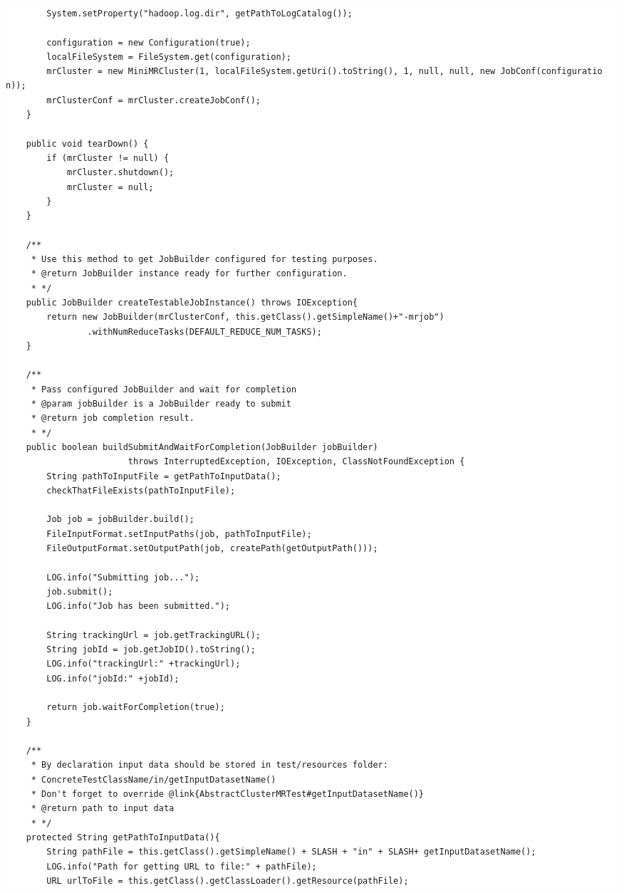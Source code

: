```
        System.setProperty("hadoop.log.dir", getPathToLogCatalog());

        configuration = new Configuration(true);
        localFileSystem = FileSystem.get(configuration);
        mrCluster = new MiniMRCluster(1, localFileSystem.getUri().toString(), 1, null, null, new JobConf(configuration));
        mrClusterConf = mrCluster.createJobConf();
    }

    public void tearDown() {
        if (mrCluster != null) {
            mrCluster.shutdown();
            mrCluster = null;
        }
    }

    /**
     * Use this method to get JobBuilder configured for testing purposes.
     * @return JobBuilder instance ready for further configuration.
     * */
    public JobBuilder createTestableJobInstance() throws IOException{
        return new JobBuilder(mrClusterConf, this.getClass().getSimpleName()+"-mrjob")
                .withNumReduceTasks(DEFAULT_REDUCE_NUM_TASKS);
    }

    /**
     * Pass configured JobBuilder and wait for completion
     * @param jobBuilder is a JobBuilder ready to submit
     * @return job completion result.
     * */
    public boolean buildSubmitAndWaitForCompletion(JobBuilder jobBuilder)
                        throws InterruptedException, IOException, ClassNotFoundException {
        String pathToInputFile = getPathToInputData();
        checkThatFileExists(pathToInputFile);

        Job job = jobBuilder.build();
        FileInputFormat.setInputPaths(job, pathToInputFile);
        FileOutputFormat.setOutputPath(job, createPath(getOutputPath()));

        LOG.info("Submitting job...");
        job.submit();
        LOG.info("Job has been submitted.");

        String trackingUrl = job.getTrackingURL();
        String jobId = job.getJobID().toString();
        LOG.info("trackingUrl:" +trackingUrl);
        LOG.info("jobId:" +jobId);

        return job.waitForCompletion(true);
    }

    /**
     * By declaration input data should be stored in test/resources folder:
     * ConcreteTestClassName/in/getInputDatasetName()
     * Don't forget to override @link{AbstractClusterMRTest#getInputDatasetName()}
     * @return path to input data
     * */
    protected String getPathToInputData(){
        String pathFile = this.getClass().getSimpleName() + SLASH + "in" + SLASH+ getInputDatasetName();
        LOG.info("Path for getting URL to file:" + pathFile);
        URL urlToFile = this.getClass().getClassLoader().getResource(pathFile);

```